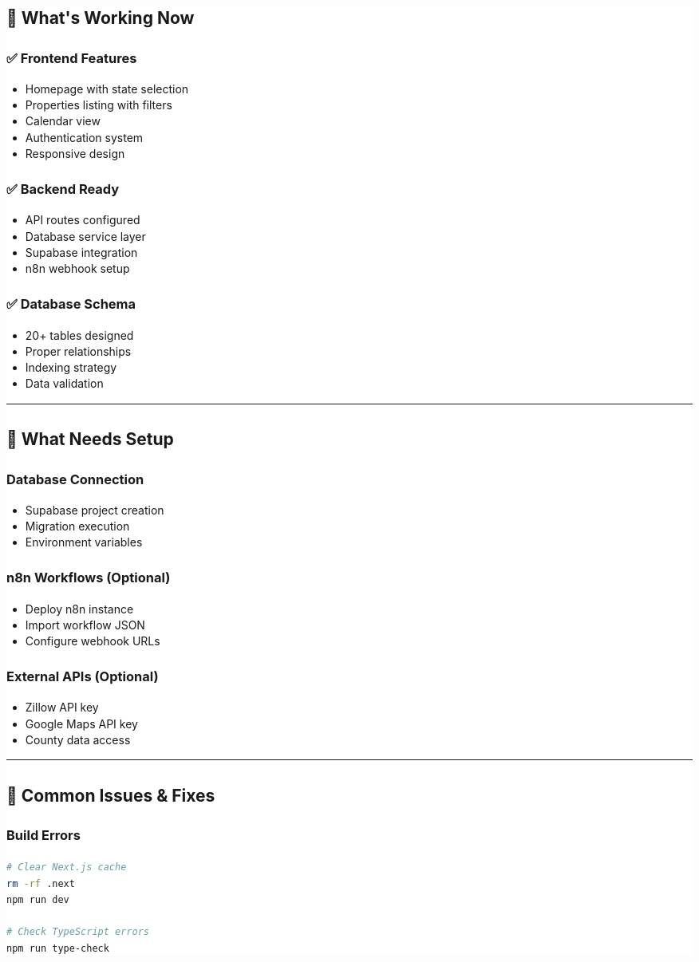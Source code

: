 
## 🎯 **What's Working Now**

### ✅ **Frontend Features**
- Homepage with state selection
- Properties listing with filters
- Calendar view
- Authentication system
- Responsive design

### ✅ **Backend Ready**
- API routes configured
- Database service layer
- Supabase integration
- n8n webhook setup

### ✅ **Database Schema**
- 20+ tables designed
- Proper relationships
- Indexing strategy
- Data validation

---

## 🚧 **What Needs Setup**

### **Database Connection**
- Supabase project creation
- Migration execution
- Environment variables

### **n8n Workflows** (Optional)
- Deploy n8n instance
- Import workflow JSON
- Configure webhook URLs

### **External APIs** (Optional)
- Zillow API key
- Google Maps API key
- County data access

---

## 🐛 **Common Issues & Fixes**

### **Build Errors**
```bash
# Clear Next.js cache
rm -rf .next
npm run dev

# Check TypeScript errors
npm run type-check
```
